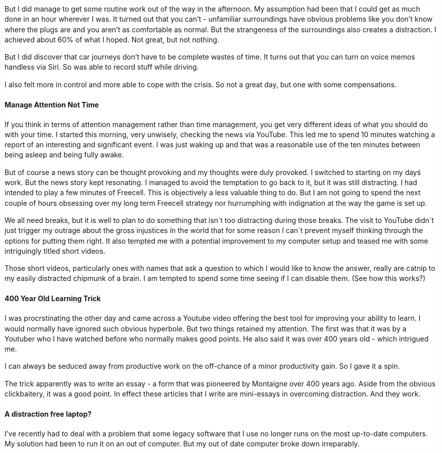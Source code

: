 But I did manage to get some routine work out of the way in the afternoon. My assumption had been that I could get as much done in an hour wherever I was. It turned out that you can’t - unfamiliar surroundings have obvious problems like you don’t know where the plugs are and you aren’t as comfortable as normal. But the strangeness of the surroundings also creates a distraction. I achieved about 60% of what I hoped. Not great, but not nothing.

But I did discover that car journeys don’t have to be complete wastes of time. It turns out that you can turn on voice memos handless via Siri. So was able to record stuff while driving. 

I also felt more in control and more able to cope with the crisis. So not a great day, but one with some compensations.

#### **Manage Attention Not Time**

If you think in terms of attention management rather than time management, you get very different ideas of what you should do with your time. I started this morning, very unwisely, checking the news via YouTube. This led me to spend 10 minutes watching a report of an interesting and significant event. I was just waking up and that was a reasonable use of the ten minutes between being asleep and being fully awake.

But of course a news story can be thought provoking and my thoughts were duly provoked. I switched to starting on my dayś work. But the news story kept resonating. I managed to avoid the temptation to go back to it, but it was still distracting. I had intended to play a few minutes of Freecell. This is objectively a less valuable thing to do. But I am not going to spend the next couple of hours obsessing over my long term Freecell strategy nor hurrumphing with indignation at the way the game is set up.

We all need breaks, but it is well to plan to do something that isn´t too distracting during those breaks. The visit to YouTube didn´t just trigger my outrage about the gross injustices in the world that for some reason I can´t prevent myself thinking through the options for putting them right. It also tempted me with a potential improvement to my computer setup and teased me with some intriguingly titled short videos.

Those short videos, particularly ones with names that ask a question to which I would like to know the answer, really are catnip to my easily distracted chipmunk of a brain. I am tempted to spend some time seeing if I can disable them. (See how this works?)

#### **400 Year Old Learning Trick**

I was procrstinating the other day and came across a Youtube video offering the best tool for improving your ability to learn. I would normally have ignored such obvious hyperbole. But two things retained my attention. The first was that it was by a Youtuber who I have watched before who normally makes good points. He also said it was over 400 years old - which intrigued me.

I can always be seduced away from productive work on the off-chance of a minor productivity gain. So I gave it a spin. 

The trick apparently was to write an essay - a form that was pioneered by Montaigne over 400 years ago. Aside from the obvious clickbaitery, it was a good point. In effect these articles that I write are mini-essays in overcoming distraction. And they work.

#### **A distraction free laptop?**

I’ve recently had to deal with a problem that some legacy software that I use no longer runs on the most up-to-date computers. My solution had been to run it on an out of computer. But my out of date computer broke down irreparably.
